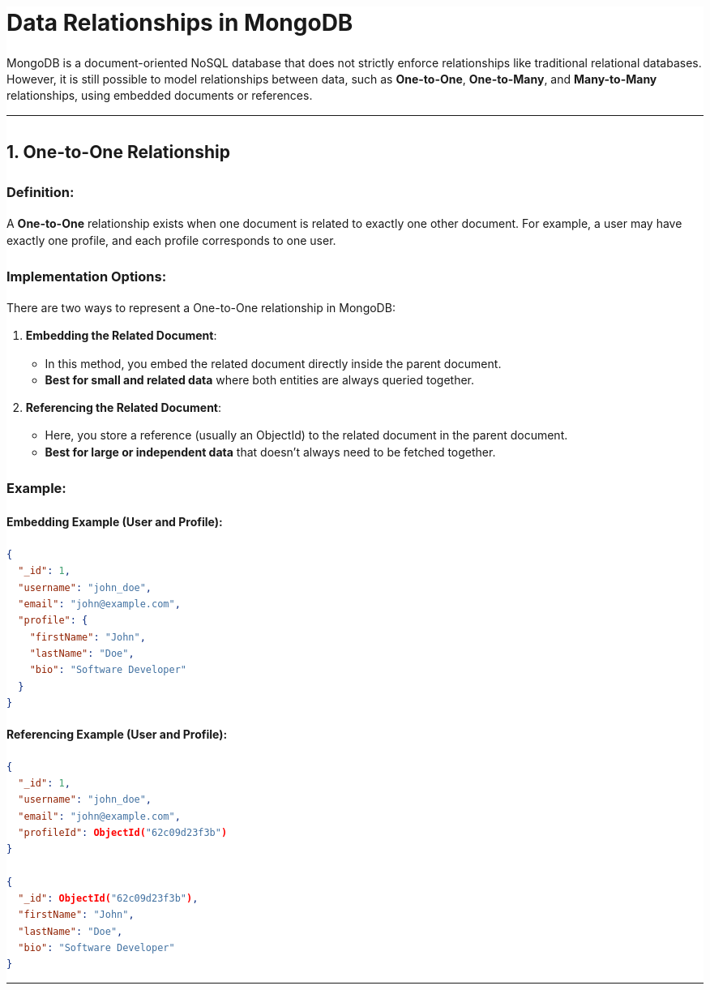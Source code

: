 # **Data Relationships in MongoDB**

MongoDB is a document-oriented NoSQL database that does not strictly enforce relationships like traditional relational databases. However, it is still possible to model relationships between data, such as **One-to-One**, **One-to-Many**, and **Many-to-Many** relationships, using embedded documents or references.

---

## **1. One-to-One Relationship**

### **Definition:**
A **One-to-One** relationship exists when one document is related to exactly one other document. For example, a user may have exactly one profile, and each profile corresponds to one user.

### **Implementation Options:**
There are two ways to represent a One-to-One relationship in MongoDB:

1. **Embedding the Related Document**: 
   - In this method, you embed the related document directly inside the parent document.
   - **Best for small and related data** where both entities are always queried together.

2. **Referencing the Related Document**:
   - Here, you store a reference (usually an ObjectId) to the related document in the parent document.
   - **Best for large or independent data** that doesn’t always need to be fetched together.

### **Example:**

#### **Embedding Example (User and Profile)**:
```json
{
  "_id": 1,
  "username": "john_doe",
  "email": "john@example.com",
  "profile": {
    "firstName": "John",
    "lastName": "Doe",
    "bio": "Software Developer"
  }
}
```

#### **Referencing Example (User and Profile)**:
```json
{
  "_id": 1,
  "username": "john_doe",
  "email": "john@example.com",
  "profileId": ObjectId("62c09d23f3b")
}

{
  "_id": ObjectId("62c09d23f3b"),
  "firstName": "John",
  "lastName": "Doe",
  "bio": "Software Developer"
}
```

---
